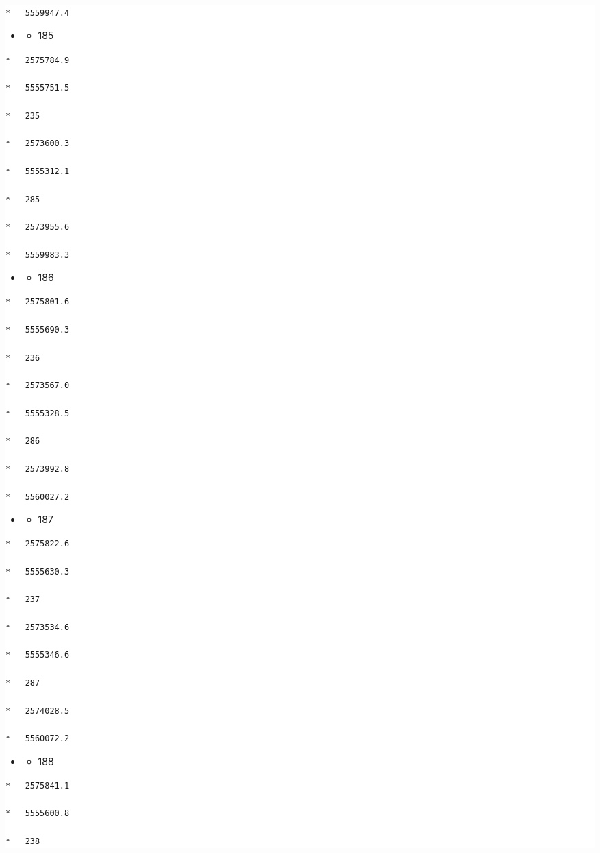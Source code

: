     *   5559947.4


*    *   185

    *   2575784.9

    *   5555751.5

    *   235

    *   2573600.3

    *   5555312.1

    *   285

    *   2573955.6

    *   5559983.3


*    *   186

    *   2575801.6

    *   5555690.3

    *   236

    *   2573567.0

    *   5555328.5

    *   286

    *   2573992.8

    *   5560027.2


*    *   187

    *   2575822.6

    *   5555630.3

    *   237

    *   2573534.6

    *   5555346.6

    *   287

    *   2574028.5

    *   5560072.2


*    *   188

    *   2575841.1

    *   5555600.8

    *   238
